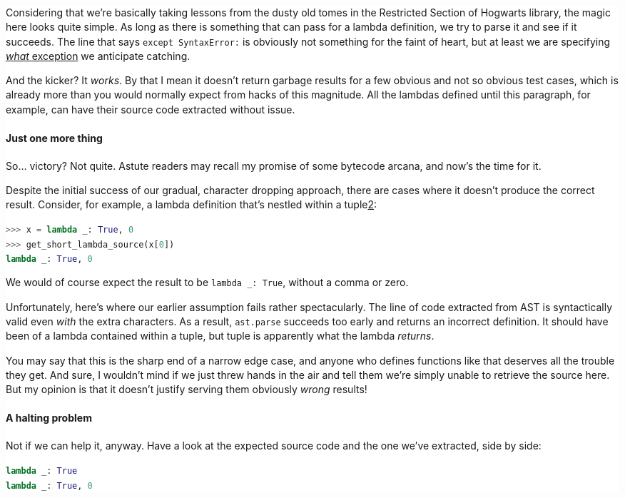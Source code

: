 Considering that we’re basically taking lessons from the dusty old tomes in the Restricted Section of Hogwarts library,
the magic here looks quite simple. As long as there is something that can pass for a lambda definition,
we try to parse it and see if it succeeds. The line that says `except SyntaxError:` is obviously not something for
the faint of heart, but at least we are specifying
[_what_ exception](https://docs.python.org/2/howto/doanddont.html#except) we anticipate catching.

And the kicker? It _works_. By that I mean it doesn’t return garbage results for a few obvious and not so obvious
test cases, which is already more than you would normally expect from hacks of this magnitude.
All the lambdas defined until this paragraph, for example, can have their source code extracted without issue.

#### Just one more thing

So… victory? Not quite. Astute readers may recall my promise of some bytecode arcana, and now’s the time for it.

Despite the initial success of our gradual, character dropping approach, there are cases where it doesn’t produce
the correct result. Consider, for example, a lambda definition that’s nestled within a tuple[2](#fn:2):
```python
>>> x = lambda _: True, 0
>>> get_short_lambda_source(x[0])
lambda _: True, 0
```

We would of course expect the result to be `lambda _: True`, without a comma or zero.

Unfortunately, here’s where our earlier assumption fails rather spectacularly. The line of code extracted from AST
is syntactically valid even _with_ the extra characters. As a result, `ast.parse` succeeds too early and returns an
incorrect definition. It should have been of a lambda contained within a tuple, but tuple is apparently what the lambda
_returns_.

You may say that this is the sharp end of a narrow edge case, and anyone who defines functions like that deserves all
the trouble they get. And sure, I wouldn’t mind if we just threw hands in the air and tell them we’re simply unable
to retrieve the source here. But my opinion is that it doesn’t justify serving them obviously _wrong_ results!

#### A halting problem

Not if we can help it, anyway. Have a look at the expected source code and the one we’ve extracted, side by side:
```python
lambda _: True
lambda _: True, 0
```
